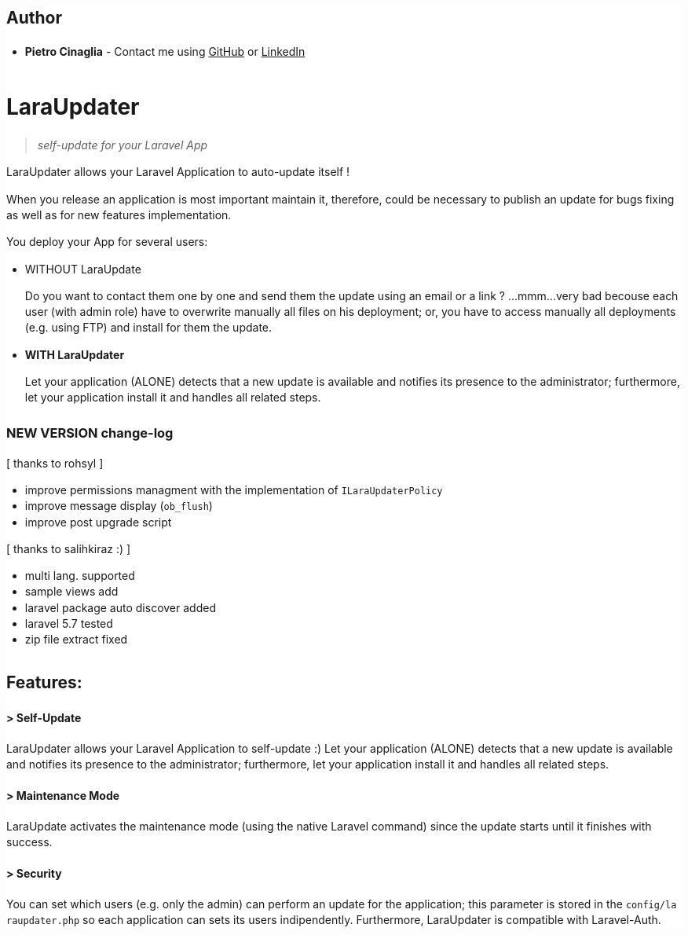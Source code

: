 ## Author
* **Pietro Cinaglia** - Contact me using [GitHub](https://github.com/pietrocinaglia) or [LinkedIn](https://linkedin.com/in/pietrocinaglia)


# LaraUpdater

> *self-update for your Laravel App*

LaraUpdater allows your Laravel Application to auto-update itself !

When you release an application is most important maintain it, therefore, could be necessary to publish an update for bugs fixing as well as for new features implementation.

You deploy your App for several users:

 - WITHOUT LaraUpdate
   
   Do you want to contact them one by one and send them the update using an email or a link ? ...mmm...very bad becouse each user (with admin role) have to overwrite manually all files on his deployment; or, you have to access manually all deployments (e.g. using FTP) and install for them the update.

 - **WITH LaraUpdater**
 
    Let your application (ALONE) detects that a new update is available and notifies its presence to the administrator; furthermore, let your application install it and handles all related steps.

### NEW VERSION change-log 

[ thanks to rohsyl ]
- improve permissions managment with the implementation of `ILaraUpdaterPolicy`
- improve message display (`ob_flush`)
- improve post upgrade script

[ thanks to salihkiraz :) ]
- multi lang. supported
- sample views add
- laravel package auto discover added
- laravel 5.7 tested
- zip file extract fixed

## Features:

#### > Self-Update
LaraUpdater allows your Laravel Application to self-update :)
Let your application (ALONE) detects that a new update is available and notifies its presence to the administrator; furthermore, let your application install it and handles all related steps.

#### > Maintenance Mode
LaraUpdate activates the maintenance mode (using the native Laravel command) since the update starts until it finishes with success.

#### > Security
You can set which users  (e.g. only the admin) can perform an update for the application; this parameter is stored in the `config/laraupdater.php` so each application can sets its users indipendently. Furthermore, LaraUpdater is compatible with Laravel-Auth.
